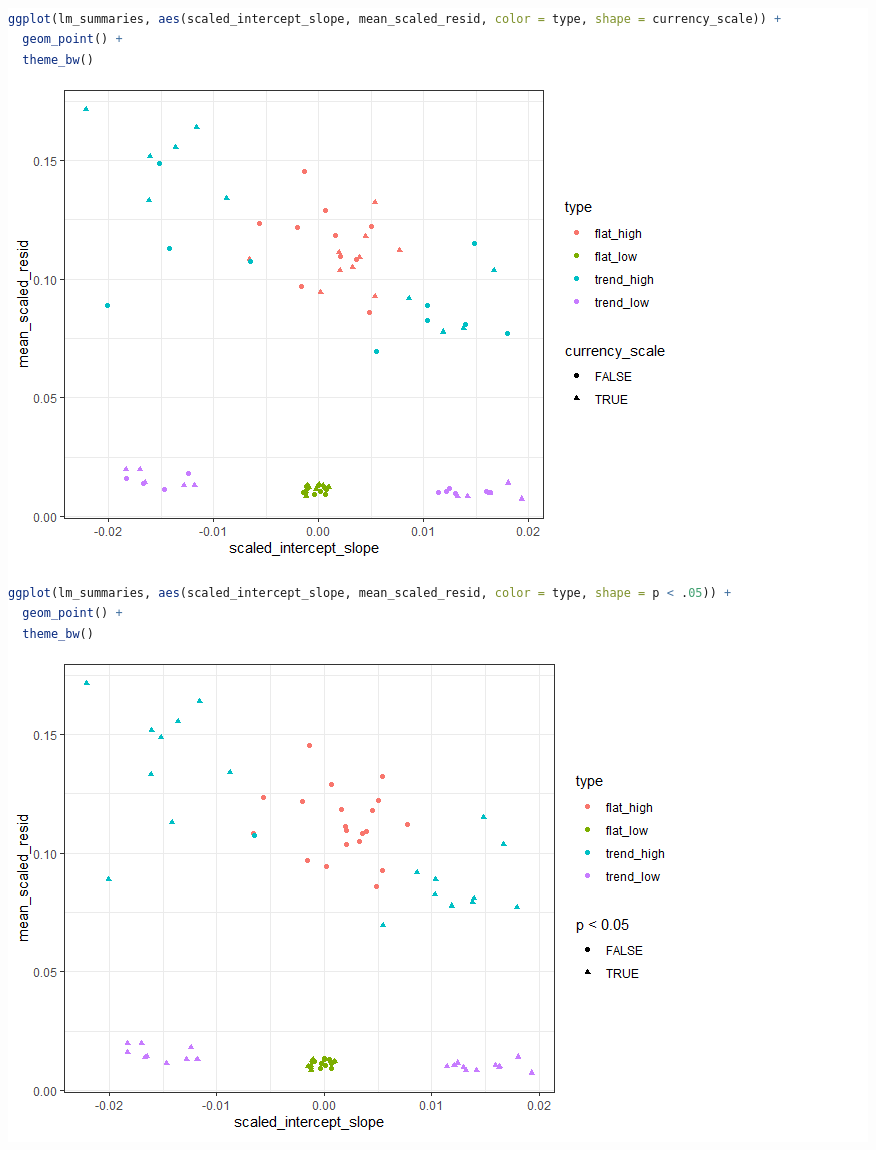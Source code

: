 ``` r
ggplot(lm_summaries, aes(scaled_intercept_slope, mean_scaled_resid, color = type, shape = currency_scale)) +
  geom_point() +
  theme_bw()
```

![](fuzz_second_draft_files/figure-gfm/vis-2.png)

``` r
ggplot(lm_summaries, aes(scaled_intercept_slope, mean_scaled_resid, color = type, shape = p < .05)) +
  geom_point() +
  theme_bw()
```

![](fuzz_second_draft_files/figure-gfm/vis-3.png)